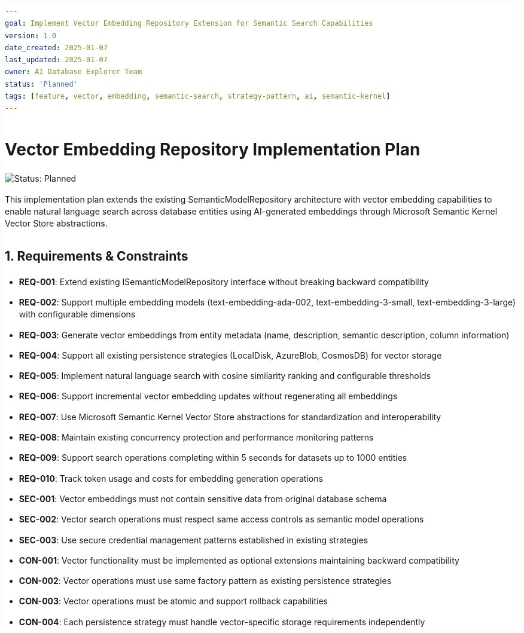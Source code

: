 ```yaml
---
goal: Implement Vector Embedding Repository Extension for Semantic Search Capabilities
version: 1.0
date_created: 2025-01-07
last_updated: 2025-01-07
owner: AI Database Explorer Team
status: 'Planned'
tags: [feature, vector, embedding, semantic-search, strategy-pattern, ai, semantic-kernel]
---
```


# Vector Embedding Repository Implementation Plan

![Status: Planned](https://img.shields.io/badge/status-Planned-blue)

This implementation plan extends the existing SemanticModelRepository architecture with vector embedding capabilities to enable natural language search across database entities using AI-generated embeddings through Microsoft Semantic Kernel Vector Store abstractions.

## 1. Requirements & Constraints

- **REQ-001**: Extend existing ISemanticModelRepository interface without breaking backward compatibility
- **REQ-002**: Support multiple embedding models (text-embedding-ada-002, text-embedding-3-small, text-embedding-3-large) with configurable dimensions
- **REQ-003**: Generate vector embeddings from entity metadata (name, description, semantic description, column information)
- **REQ-004**: Support all existing persistence strategies (LocalDisk, AzureBlob, CosmosDB) for vector storage
- **REQ-005**: Implement natural language search with cosine similarity ranking and configurable thresholds
- **REQ-006**: Support incremental vector embedding updates without regenerating all embeddings
- **REQ-007**: Use Microsoft Semantic Kernel Vector Store abstractions for standardization and interoperability
- **REQ-008**: Maintain existing concurrency protection and performance monitoring patterns
- **REQ-009**: Support search operations completing within 5 seconds for datasets up to 1000 entities
- **REQ-010**: Track token usage and costs for embedding generation operations

- **SEC-001**: Vector embeddings must not contain sensitive data from original database schema
- **SEC-002**: Vector search operations must respect same access controls as semantic model operations
- **SEC-003**: Use secure credential management patterns established in existing strategies

- **CON-001**: Vector functionality must be implemented as optional extensions maintaining backward compatibility
- **CON-002**: Vector operations must use same factory pattern as existing persistence strategies
- **CON-003**: Vector operations must be atomic and support rollback capabilities
- **CON-004**: Each persistence strategy must handle vector-specific storage requirements independently
